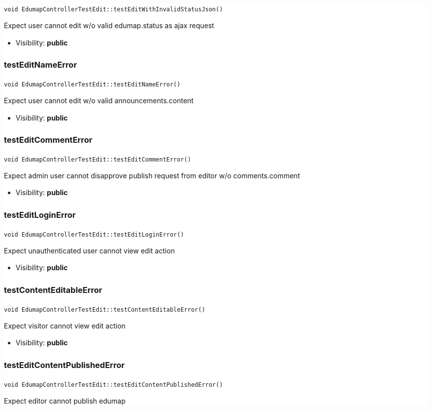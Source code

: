     void EdumapControllerTestEdit::testEditWithInvalidStatusJson()

Expect user cannot edit w/o valid edumap.status as ajax request



* Visibility: **public**




### testEditNameError

    void EdumapControllerTestEdit::testEditNameError()

Expect user cannot edit w/o valid announcements.content



* Visibility: **public**




### testEditCommentError

    void EdumapControllerTestEdit::testEditCommentError()

Expect admin user cannot disapprove publish request from editor w/o comments.comment



* Visibility: **public**




### testEditLoginError

    void EdumapControllerTestEdit::testEditLoginError()

Expect unauthenticated user cannot view edit action



* Visibility: **public**




### testContentEditableError

    void EdumapControllerTestEdit::testContentEditableError()

Expect visitor cannot view edit action



* Visibility: **public**




### testEditContentPublishedError

    void EdumapControllerTestEdit::testEditContentPublishedError()

Expect editor cannot publish edumap
